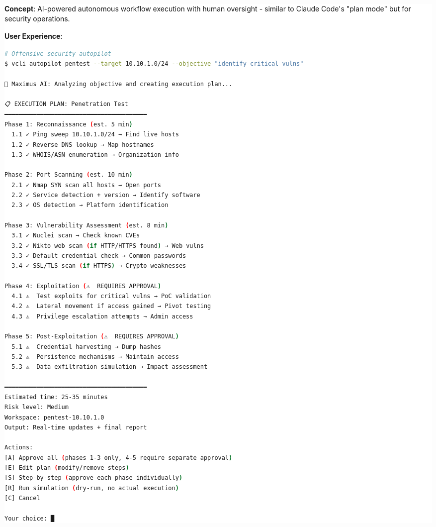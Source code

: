**Concept**: AI-powered autonomous workflow execution with human oversight - similar to Claude Code's "plan mode" but for security operations.

**User Experience**:
```bash
# Offensive security autopilot
$ vcli autopilot pentest --target 10.10.1.0/24 --objective "identify critical vulns"

🤖 Maximus AI: Analyzing objective and creating execution plan...

📋 EXECUTION PLAN: Penetration Test
━━━━━━━━━━━━━━━━━━━━━━━━━━━━━━━━━━━━━━━━
Phase 1: Reconnaissance (est. 5 min)
  1.1 ✓ Ping sweep 10.10.1.0/24 → Find live hosts
  1.2 ✓ Reverse DNS lookup → Map hostnames
  1.3 ✓ WHOIS/ASN enumeration → Organization info

Phase 2: Port Scanning (est. 10 min)
  2.1 ✓ Nmap SYN scan all hosts → Open ports
  2.2 ✓ Service detection + version → Identify software
  2.3 ✓ OS detection → Platform identification

Phase 3: Vulnerability Assessment (est. 8 min)
  3.1 ✓ Nuclei scan → Check known CVEs
  3.2 ✓ Nikto web scan (if HTTP/HTTPS found) → Web vulns
  3.3 ✓ Default credential check → Common passwords
  3.4 ✓ SSL/TLS scan (if HTTPS) → Crypto weaknesses

Phase 4: Exploitation (⚠️  REQUIRES APPROVAL)
  4.1 ⚠️  Test exploits for critical vulns → PoC validation
  4.2 ⚠️  Lateral movement if access gained → Pivot testing
  4.3 ⚠️  Privilege escalation attempts → Admin access

Phase 5: Post-Exploitation (⚠️  REQUIRES APPROVAL)
  5.1 ⚠️  Credential harvesting → Dump hashes
  5.2 ⚠️  Persistence mechanisms → Maintain access
  5.3 ⚠️  Data exfiltration simulation → Impact assessment

━━━━━━━━━━━━━━━━━━━━━━━━━━━━━━━━━━━━━━━━
Estimated time: 25-35 minutes
Risk level: Medium
Workspace: pentest-10.10.1.0
Output: Real-time updates + final report

Actions:
[A] Approve all (phases 1-3 only, 4-5 require separate approval)
[E] Edit plan (modify/remove steps)
[S] Step-by-step (approve each phase individually)
[R] Run simulation (dry-run, no actual execution)
[C] Cancel

Your choice: █
```
